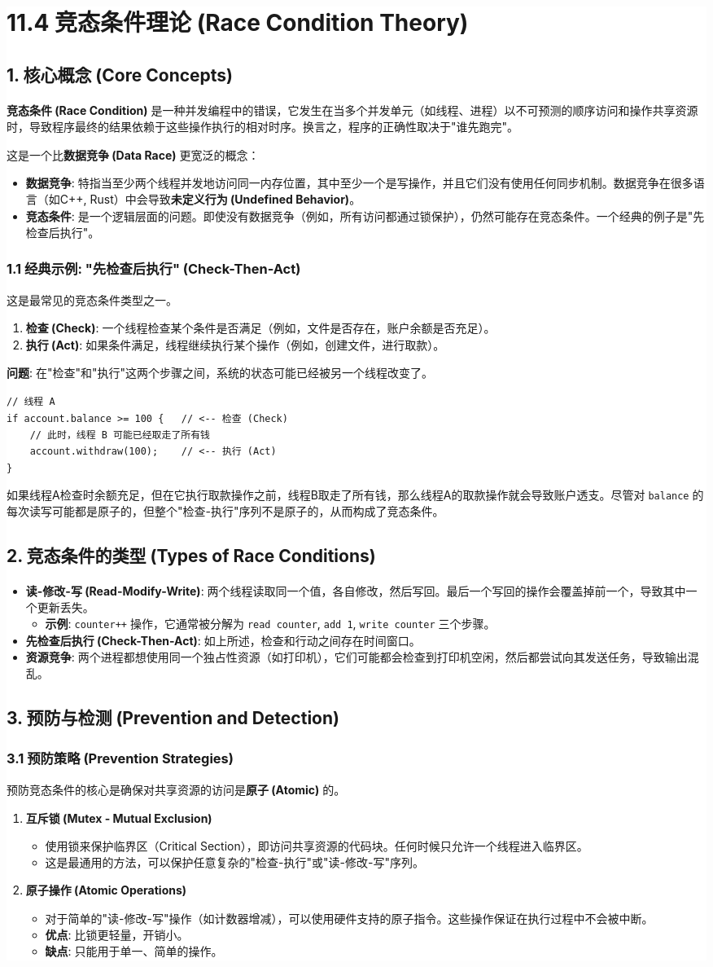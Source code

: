 # 11.4 竞态条件理论 (Race Condition Theory)

## 1. 核心概念 (Core Concepts)

**竞态条件 (Race Condition)** 是一种并发编程中的错误，它发生在当多个并发单元（如线程、进程）以不可预测的顺序访问和操作共享资源时，导致程序最终的结果依赖于这些操作执行的相对时序。换言之，程序的正确性取决于"谁先跑完"。

这是一个比**数据竞争 (Data Race)** 更宽泛的概念：

- **数据竞争**: 特指当至少两个线程并发地访问同一内存位置，其中至少一个是写操作，并且它们没有使用任何同步机制。数据竞争在很多语言（如C++, Rust）中会导致**未定义行为 (Undefined Behavior)**。
- **竞态条件**: 是一个逻辑层面的问题。即使没有数据竞争（例如，所有访问都通过锁保护），仍然可能存在竞态条件。一个经典的例子是"先检查后执行"。

### 1.1 经典示例: "先检查后执行" (Check-Then-Act)

这是最常见的竞态条件类型之一。

1. **检查 (Check)**: 一个线程检查某个条件是否满足（例如，文件是否存在，账户余额是否充足）。
2. **执行 (Act)**: 如果条件满足，线程继续执行某个操作（例如，创建文件，进行取款）。

**问题**: 在"检查"和"执行"这两个步骤之间，系统的状态可能已经被另一个线程改变了。

```
// 线程 A
if account.balance >= 100 {   // <-- 检查 (Check)
    // 此时，线程 B 可能已经取走了所有钱
    account.withdraw(100);    // <-- 执行 (Act)
}
```

如果线程A检查时余额充足，但在它执行取款操作之前，线程B取走了所有钱，那么线程A的取款操作就会导致账户透支。尽管对 `balance` 的每次读写可能都是原子的，但整个"检查-执行"序列不是原子的，从而构成了竞态条件。

## 2. 竞态条件的类型 (Types of Race Conditions)

- **读-修改-写 (Read-Modify-Write)**: 两个线程读取同一个值，各自修改，然后写回。最后一个写回的操作会覆盖掉前一个，导致其中一个更新丢失。
  - **示例**: `counter++` 操作，它通常被分解为 `read counter`, `add 1`, `write counter` 三个步骤。
- **先检查后执行 (Check-Then-Act)**: 如上所述，检查和行动之间存在时间窗口。
- **资源竞争**: 两个进程都想使用同一个独占性资源（如打印机），它们可能都会检查到打印机空闲，然后都尝试向其发送任务，导致输出混乱。

## 3. 预防与检测 (Prevention and Detection)

### 3.1 预防策略 (Prevention Strategies)

预防竞态条件的核心是确保对共享资源的访问是**原子 (Atomic)** 的。

1. **互斥锁 (Mutex - Mutual Exclusion)**
    - 使用锁来保护临界区（Critical Section），即访问共享资源的代码块。任何时候只允许一个线程进入临界区。
    - 这是最通用的方法，可以保护任意复杂的"检查-执行"或"读-修改-写"序列。

2. **原子操作 (Atomic Operations)**
    - 对于简单的"读-修改-写"操作（如计数器增减），可以使用硬件支持的原子指令。这些操作保证在执行过程中不会被中断。
    - **优点**: 比锁更轻量，开销小。
    - **缺点**: 只能用于单一、简单的操作。
